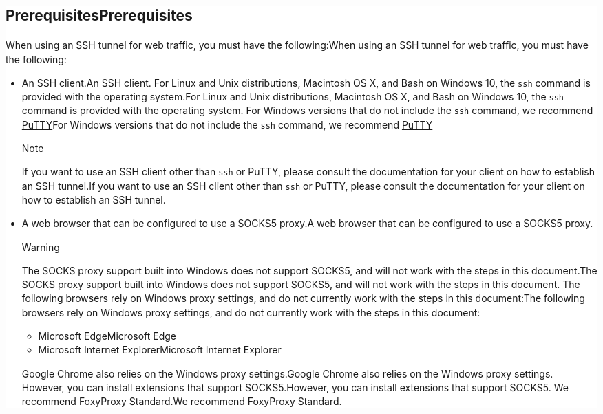 ## <a name="prerequisites"></a><span data-ttu-id="fcb91-122">Prerequisites</span><span class="sxs-lookup"><span data-stu-id="fcb91-122">Prerequisites</span></span>

<span data-ttu-id="fcb91-123">When using an SSH tunnel for web traffic, you must have the following:</span><span class="sxs-lookup"><span data-stu-id="fcb91-123">When using an SSH tunnel for web traffic, you must have the following:</span></span>

* <span data-ttu-id="fcb91-124">An SSH client.</span><span class="sxs-lookup"><span data-stu-id="fcb91-124">An SSH client.</span></span> <span data-ttu-id="fcb91-125">For Linux and Unix distributions, Macintosh OS X, and Bash on Windows 10, the `ssh` command is provided with the operating system.</span><span class="sxs-lookup"><span data-stu-id="fcb91-125">For Linux and Unix distributions, Macintosh OS X, and Bash on Windows 10, the `ssh` command is provided with the operating system.</span></span> <span data-ttu-id="fcb91-126">For Windows versions that do not include the `ssh` command, we recommend [PuTTY](http://www.chiark.greenend.org.uk/~sgtatham/putty/download.html)</span><span class="sxs-lookup"><span data-stu-id="fcb91-126">For Windows versions that do not include the `ssh` command, we recommend [PuTTY](http://www.chiark.greenend.org.uk/~sgtatham/putty/download.html)</span></span>
  
  > [!NOTE]
  > <span data-ttu-id="fcb91-127">If you want to use an SSH client other than `ssh` or PuTTY, please consult the documentation for your client on how to establish an SSH tunnel.</span><span class="sxs-lookup"><span data-stu-id="fcb91-127">If you want to use an SSH client other than `ssh` or PuTTY, please consult the documentation for your client on how to establish an SSH tunnel.</span></span>

* <span data-ttu-id="fcb91-128">A web browser that can be configured to use a SOCKS5 proxy.</span><span class="sxs-lookup"><span data-stu-id="fcb91-128">A web browser that can be configured to use a SOCKS5 proxy.</span></span>

    > [!WARNING]
    > <span data-ttu-id="fcb91-129">The SOCKS proxy support built into Windows does not support SOCKS5, and will not work with the steps in this document.</span><span class="sxs-lookup"><span data-stu-id="fcb91-129">The SOCKS proxy support built into Windows does not support SOCKS5, and will not work with the steps in this document.</span></span> <span data-ttu-id="fcb91-130">The following browsers rely on Windows proxy settings, and do not currently work with the steps in this document:</span><span class="sxs-lookup"><span data-stu-id="fcb91-130">The following browsers rely on Windows proxy settings, and do not currently work with the steps in this document:</span></span>
    > 
    > * <span data-ttu-id="fcb91-131">Microsoft Edge</span><span class="sxs-lookup"><span data-stu-id="fcb91-131">Microsoft Edge</span></span>
    > * <span data-ttu-id="fcb91-132">Microsoft Internet Explorer</span><span class="sxs-lookup"><span data-stu-id="fcb91-132">Microsoft Internet Explorer</span></span>
    >
    > <span data-ttu-id="fcb91-133">Google Chrome also relies on the Windows proxy settings.</span><span class="sxs-lookup"><span data-stu-id="fcb91-133">Google Chrome also relies on the Windows proxy settings.</span></span> <span data-ttu-id="fcb91-134">However, you can install extensions that support SOCKS5.</span><span class="sxs-lookup"><span data-stu-id="fcb91-134">However, you can install extensions that support SOCKS5.</span></span> <span data-ttu-id="fcb91-135">We recommend [FoxyProxy Standard](https://chrome.google.com/webstore/detail/foxyproxy-standard/gcknhkkoolaabfmlnjonogaaifnjlfnp).</span><span class="sxs-lookup"><span data-stu-id="fcb91-135">We recommend [FoxyProxy Standard](https://chrome.google.com/webstore/detail/foxyproxy-standard/gcknhkkoolaabfmlnjonogaaifnjlfnp).</span></span>
